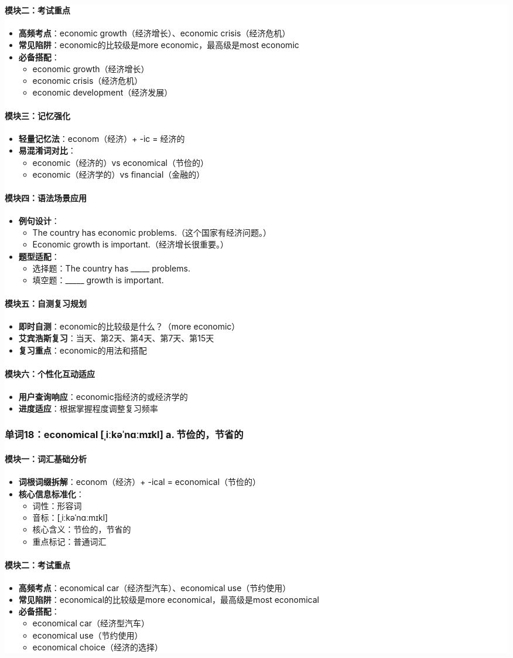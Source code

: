 #### 模块二：考试重点

- **高频考点**：economic growth（经济增长）、economic crisis（经济危机）
- **常见陷阱**：economic的比较级是more economic，最高级是most economic
- **必备搭配**：
  - economic growth（经济增长）
  - economic crisis（经济危机）
  - economic development（经济发展）

#### 模块三：记忆强化

- **轻量记忆法**：econom（经济）+ -ic = 经济的
- **易混淆词对比**：
  - economic（经济的）vs economical（节俭的）
  - economic（经济学的）vs financial（金融的）

#### 模块四：语法场景应用

- **例句设计**：
  - The country has economic problems.（这个国家有经济问题。）
  - Economic growth is important.（经济增长很重要。）
- **题型适配**：
  - 选择题：The country has _____ problems.
  - 填空题：_____ growth is important.

#### 模块五：自测复习规划

- **即时自测**：economic的比较级是什么？（more economic）
- **艾宾浩斯复习**：当天、第2天、第4天、第7天、第15天
- **复习重点**：economic的用法和搭配

#### 模块六：个性化互动适应

- **用户查询响应**：economic指经济的或经济学的
- **进度适应**：根据掌握程度调整复习频率

### 单词18：economical [ˌiːkəˈnɑːmɪkl] a. 节俭的，节省的

#### 模块一：词汇基础分析

- **词根词缀拆解**：econom（经济）+ -ical = economical（节俭的）
- **核心信息标准化**：
  - 词性：形容词
  - 音标：[ˌiːkəˈnɑːmɪkl]
  - 核心含义：节俭的，节省的
  - 重点标记：普通词汇

#### 模块二：考试重点

- **高频考点**：economical car（经济型汽车）、economical use（节约使用）
- **常见陷阱**：economical的比较级是more economical，最高级是most economical
- **必备搭配**：
  - economical car（经济型汽车）
  - economical use（节约使用）
  - economical choice（经济的选择）
